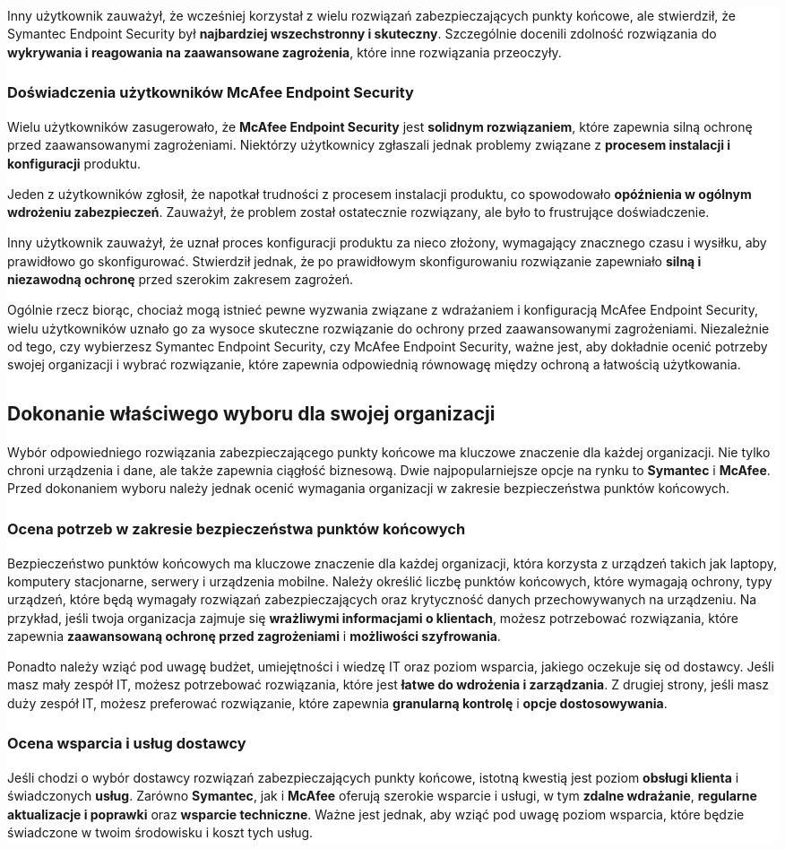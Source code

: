 Inny użytkownik zauważył, że wcześniej korzystał z wielu rozwiązań zabezpieczających punkty końcowe, ale stwierdził, że Symantec Endpoint Security był **najbardziej wszechstronny i skuteczny**. Szczególnie docenili zdolność rozwiązania do **wykrywania i reagowania na zaawansowane zagrożenia**, które inne rozwiązania przeoczyły.

### Doświadczenia użytkowników McAfee Endpoint Security

Wielu użytkowników zasugerowało, że **McAfee Endpoint Security** jest **solidnym rozwiązaniem**, które zapewnia silną ochronę przed zaawansowanymi zagrożeniami. Niektórzy użytkownicy zgłaszali jednak problemy związane z **procesem instalacji i konfiguracji** produktu.

Jeden z użytkowników zgłosił, że napotkał trudności z procesem instalacji produktu, co spowodowało **opóźnienia w ogólnym wdrożeniu zabezpieczeń**. Zauważył, że problem został ostatecznie rozwiązany, ale było to frustrujące doświadczenie.

Inny użytkownik zauważył, że uznał proces konfiguracji produktu za nieco złożony, wymagający znacznego czasu i wysiłku, aby prawidłowo go skonfigurować. Stwierdził jednak, że po prawidłowym skonfigurowaniu rozwiązanie zapewniało **silną i niezawodną ochronę** przed szerokim zakresem zagrożeń.

Ogólnie rzecz biorąc, chociaż mogą istnieć pewne wyzwania związane z wdrażaniem i konfiguracją McAfee Endpoint Security, wielu użytkowników uznało go za wysoce skuteczne rozwiązanie do ochrony przed zaawansowanymi zagrożeniami. Niezależnie od tego, czy wybierzesz Symantec Endpoint Security, czy McAfee Endpoint Security, ważne jest, aby dokładnie ocenić potrzeby swojej organizacji i wybrać rozwiązanie, które zapewnia odpowiednią równowagę między ochroną a łatwością użytkowania.

## Dokonanie właściwego wyboru dla swojej organizacji

Wybór odpowiedniego rozwiązania zabezpieczającego punkty końcowe ma kluczowe znaczenie dla każdej organizacji. Nie tylko chroni urządzenia i dane, ale także zapewnia ciągłość biznesową. Dwie najpopularniejsze opcje na rynku to **Symantec** i **McAfee**. Przed dokonaniem wyboru należy jednak ocenić wymagania organizacji w zakresie bezpieczeństwa punktów końcowych.

### Ocena potrzeb w zakresie bezpieczeństwa punktów końcowych

Bezpieczeństwo punktów końcowych ma kluczowe znaczenie dla każdej organizacji, która korzysta z urządzeń takich jak laptopy, komputery stacjonarne, serwery i urządzenia mobilne. Należy określić liczbę punktów końcowych, które wymagają ochrony, typy urządzeń, które będą wymagały rozwiązań zabezpieczających oraz krytyczność danych przechowywanych na urządzeniu. Na przykład, jeśli twoja organizacja zajmuje się **wrażliwymi informacjami o klientach**, możesz potrzebować rozwiązania, które zapewnia **zaawansowaną ochronę przed zagrożeniami** i **możliwości szyfrowania**.

Ponadto należy wziąć pod uwagę budżet, umiejętności i wiedzę IT oraz poziom wsparcia, jakiego oczekuje się od dostawcy. Jeśli masz mały zespół IT, możesz potrzebować rozwiązania, które jest **łatwe do wdrożenia i zarządzania**. Z drugiej strony, jeśli masz duży zespół IT, możesz preferować rozwiązanie, które zapewnia **granularną kontrolę** i **opcje dostosowywania**.

### Ocena wsparcia i usług dostawcy

Jeśli chodzi o wybór dostawcy rozwiązań zabezpieczających punkty końcowe, istotną kwestią jest poziom **obsługi klienta** i świadczonych **usług**. Zarówno **Symantec**, jak i **McAfee** oferują szerokie wsparcie i usługi, w tym **zdalne wdrażanie**, **regularne aktualizacje i poprawki** oraz **wsparcie techniczne**. Ważne jest jednak, aby wziąć pod uwagę poziom wsparcia, które będzie świadczone w twoim środowisku i koszt tych usług.

